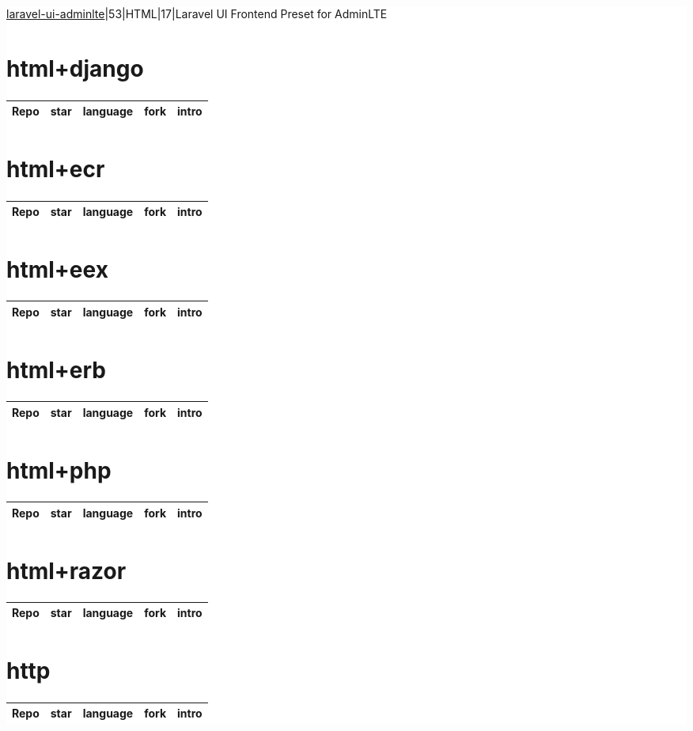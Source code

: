 [laravel-ui-adminlte](https://github.com/InfyOmLabs/laravel-ui-adminlte)|53|HTML|17|Laravel UI Frontend Preset for AdminLTE


# html+django

Repo|star|language|fork|intro
-|-|-|-|-



# html+ecr

Repo|star|language|fork|intro
-|-|-|-|-



# html+eex

Repo|star|language|fork|intro
-|-|-|-|-



# html+erb

Repo|star|language|fork|intro
-|-|-|-|-



# html+php

Repo|star|language|fork|intro
-|-|-|-|-



# html+razor

Repo|star|language|fork|intro
-|-|-|-|-



# http

Repo|star|language|fork|intro
-|-|-|-|-


